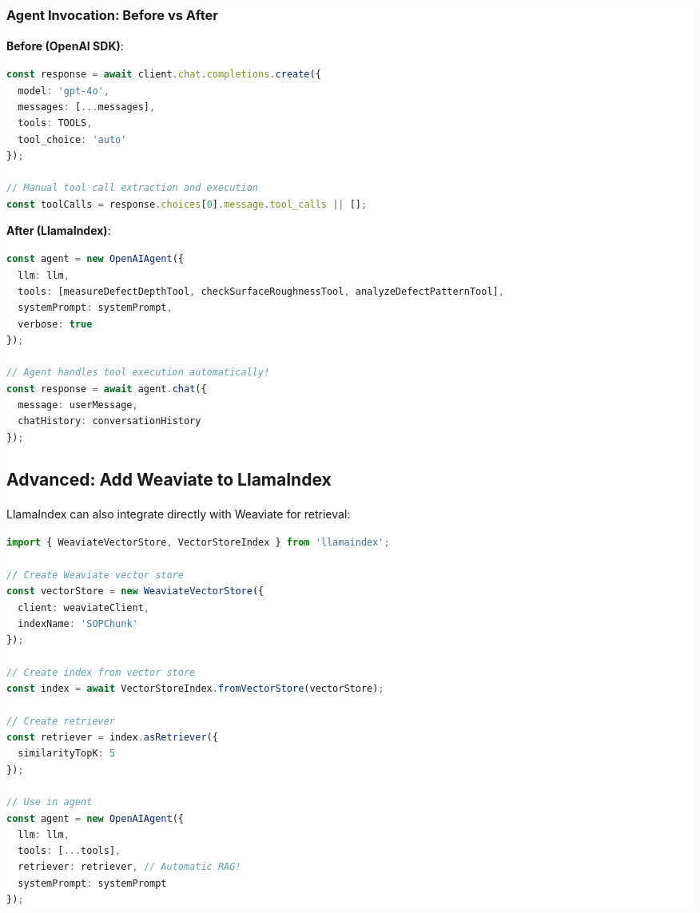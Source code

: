 ### Agent Invocation: Before vs After

**Before (OpenAI SDK)**:
```typescript
const response = await client.chat.completions.create({
  model: 'gpt-4o',
  messages: [...messages],
  tools: TOOLS,
  tool_choice: 'auto'
});

// Manual tool call extraction and execution
const toolCalls = response.choices[0].message.tool_calls || [];
```

**After (LlamaIndex)**:
```typescript
const agent = new OpenAIAgent({
  llm: llm,
  tools: [measureDefectDepthTool, checkSurfaceRoughnessTool, analyzeDefectPatternTool],
  systemPrompt: systemPrompt,
  verbose: true
});

// Agent handles tool execution automatically!
const response = await agent.chat({
  message: userMessage,
  chatHistory: conversationHistory
});
```

## Advanced: Add Weaviate to LlamaIndex

LlamaIndex can also integrate directly with Weaviate for retrieval:

```typescript
import { WeaviateVectorStore, VectorStoreIndex } from 'llamaindex';

// Create Weaviate vector store
const vectorStore = new WeaviateVectorStore({
  client: weaviateClient,
  indexName: 'SOPChunk'
});

// Create index from vector store
const index = await VectorStoreIndex.fromVectorStore(vectorStore);

// Create retriever
const retriever = index.asRetriever({
  similarityTopK: 5
});

// Use in agent
const agent = new OpenAIAgent({
  llm: llm,
  tools: [...tools],
  retriever: retriever, // Automatic RAG!
  systemPrompt: systemPrompt
});
```
